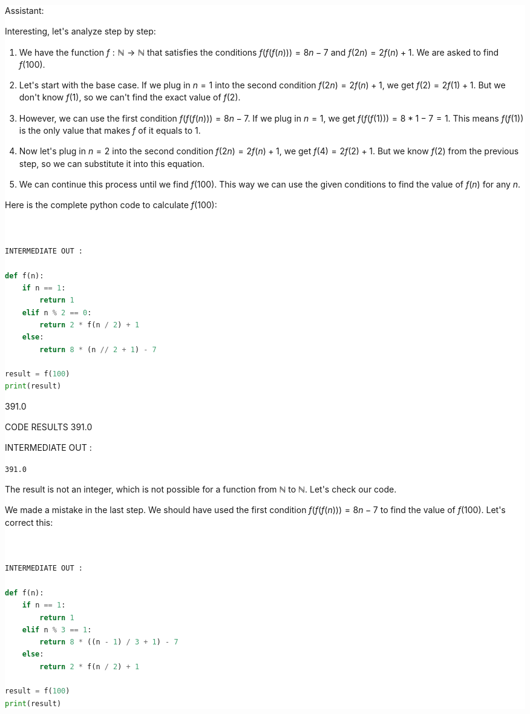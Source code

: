 Assistant: 

Interesting, let's analyze step by step:



1. We have the function $f: \mathbb N \to \mathbb N$ that satisfies the conditions $f(f(f(n)))=8n-7$ and $f(2n)=2f(n)+1$. We are asked to find $f(100)$.

2. Let's start with the base case. If we plug in $n=1$ into the second condition $f(2n)=2f(n)+1$, we get $f(2)=2f(1)+1$. But we don't know $f(1)$, so we can't find the exact value of $f(2)$.

3. However, we can use the first condition $f(f(f(n)))=8n-7$. If we plug in $n=1$, we get $f(f(f(1)))=8*1-7=1$. This means $f(f(1))$ is the only value that makes $f$ of it equals to $1$.

4. Now let's plug in $n=2$ into the second condition $f(2n)=2f(n)+1$, we get $f(4)=2f(2)+1$. But we know $f(2)$ from the previous step, so we can substitute it into this equation.

5. We can continue this process until we find $f(100)$. This way we can use the given conditions to find the value of $f(n)$ for any $n$.

Here is the complete python code to calculate $f(100)$:

```python


INTERMEDIATE OUT :

def f(n):
    if n == 1:
        return 1
    elif n % 2 == 0:
        return 2 * f(n / 2) + 1
    else:
        return 8 * (n // 2 + 1) - 7

result = f(100)
print(result)
```

391.0

CODE RESULTS 391.0

INTERMEDIATE OUT :
```output
391.0
```
The result is not an integer, which is not possible for a function from $\mathbb N$ to $\mathbb N$. Let's check our code.

We made a mistake in the last step. We should have used the first condition $f(f(f(n)))=8n-7$ to find the value of $f(100)$. Let's correct this:

```python


INTERMEDIATE OUT :

def f(n):
    if n == 1:
        return 1
    elif n % 3 == 1:
        return 8 * ((n - 1) / 3 + 1) - 7
    else:
        return 2 * f(n / 2) + 1

result = f(100)
print(result)
```
